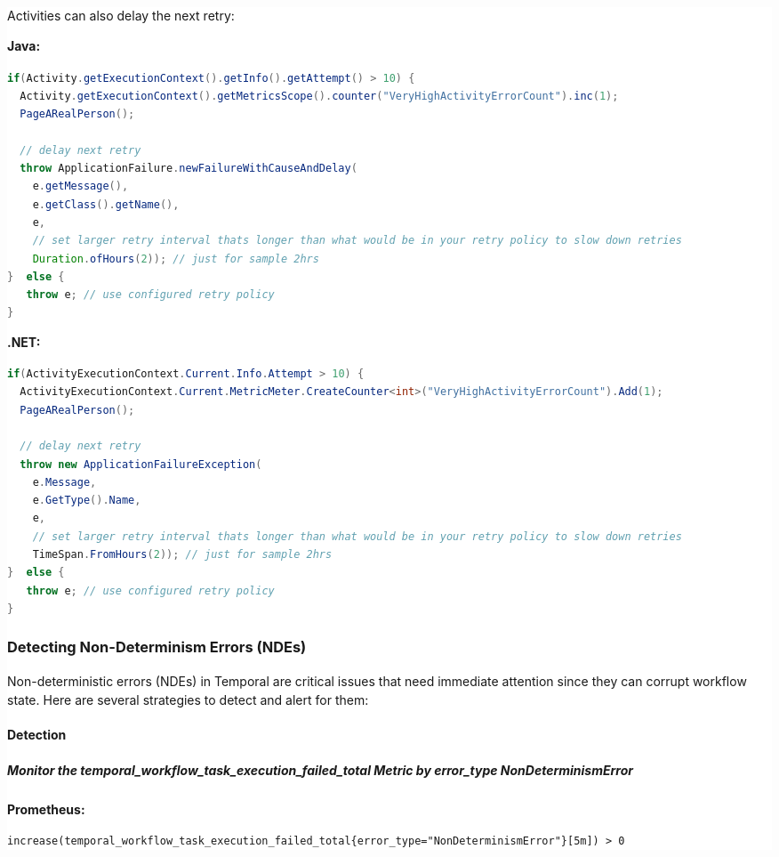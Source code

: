 Activities can also delay the next retry:

**Java:**
```java
if(Activity.getExecutionContext().getInfo().getAttempt() > 10) {
  Activity.getExecutionContext().getMetricsScope().counter("VeryHighActivityErrorCount").inc(1);
  PageARealPerson();

  // delay next retry
  throw ApplicationFailure.newFailureWithCauseAndDelay(
    e.getMessage(),
    e.getClass().getName(),
    e,
    // set larger retry interval thats longer than what would be in your retry policy to slow down retries
    Duration.ofHours(2)); // just for sample 2hrs
}  else {
   throw e; // use configured retry policy
}
```

**.NET:**
```csharp
if(ActivityExecutionContext.Current.Info.Attempt > 10) {
  ActivityExecutionContext.Current.MetricMeter.CreateCounter<int>("VeryHighActivityErrorCount").Add(1);
  PageARealPerson();

  // delay next retry
  throw new ApplicationFailureException(
    e.Message,
    e.GetType().Name,
    e,
    // set larger retry interval thats longer than what would be in your retry policy to slow down retries  
    TimeSpan.FromHours(2)); // just for sample 2hrs
}  else {
   throw e; // use configured retry policy  
}
```

### Detecting Non-Determinism Errors (NDEs)

Non-deterministic errors (NDEs) in Temporal are critical issues that need immediate attention since they can corrupt workflow state. Here are several strategies to detect and alert for them:

#### Detection

##### Monitor the temporal_workflow_task_execution_failed_total Metric by error_type NonDeterminismError

**Prometheus:**
```
increase(temporal_workflow_task_execution_failed_total{error_type="NonDeterminismError"}[5m]) > 0
```
